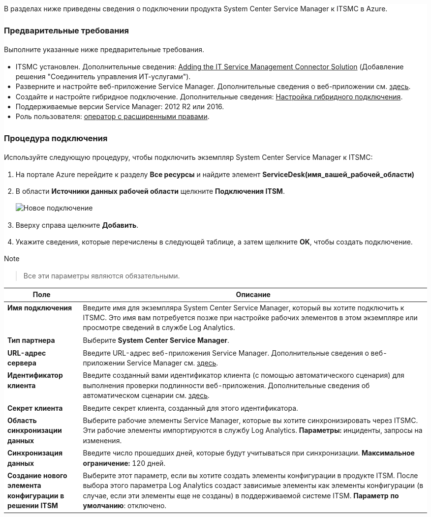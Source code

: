 В разделах ниже приведены сведения о подключении продукта System Center Service Manager к ITSMC в Azure.

### <a name="prerequisites"></a>Предварительные требования

Выполните указанные ниже предварительные требования.

- ITSMC установлен. Дополнительные сведения: [Adding the IT Service Management Connector Solution](../../azure-monitor/platform/itsmc-overview.md#adding-the-it-service-management-connector-solution) (Добавление решения "Соединитель управления ИТ-услугами").
- Разверните и настройте веб-приложение Service Manager. Дополнительные сведения о веб-приложении см. [здесь](#create-and-deploy-service-manager-web-app-service).
- Создайте и настройте гибридное подключение. Дополнительные сведения: [Настройка гибридного подключения](#configure-the-hybrid-connection).
- Поддерживаемые версии Service Manager:  2012 R2 или 2016.
- Роль пользователя:  [оператор с расширенными правами](https://technet.microsoft.com/library/ff461054.aspx).

### <a name="connection-procedure"></a>Процедура подключения

Используйте следующую процедуру, чтобы подключить экземпляр System Center Service Manager к ITSMC:

1. На портале Azure перейдите к разделу **Все ресурсы** и найдите элемент **ServiceDesk(имя_вашей_рабочей_области)**

2.  В области **Источники данных рабочей области** щелкните **Подключения ITSM**.

    ![Новое подключение](media/itsmc-connections/add-new-itsm-connection.png)

3. Вверху справа щелкните **Добавить**.

4. Укажите сведения, которые перечислены в следующей таблице, а затем щелкните **OK**, чтобы создать подключение.

> [!NOTE]

> Все эти параметры являются обязательными.

| **Поле** | **Описание** |
| --- | --- |
| **Имя подключения**   | Введите имя для экземпляра System Center Service Manager, который вы хотите подключить к ITSMC.  Это имя вам потребуется позже при настройке рабочих элементов в этом экземпляре или просмотре сведений в службе Log Analytics. |
| **Тип партнера**   | Выберите **System Center Service Manager**. |
| **URL-адрес сервера**   | Введите URL-адрес веб-приложения Service Manager. Дополнительные сведения о веб-приложении Service Manager см. [здесь](#create-and-deploy-service-manager-web-app-service).
| **Идентификатор клиента**   | Введите созданный вами идентификатор клиента (с помощью автоматического сценария) для выполнения проверки подлинности веб-приложения. Дополнительные сведения об автоматическом сценарии см. [здесь](../../azure-monitor/platform/itsmc-service-manager-script.md).|
| **Секрет клиента**   | Введите секрет клиента, созданный для этого идентификатора.   |
| **Область синхронизации данных**   | Выберите рабочие элементы Service Manager, которые вы хотите синхронизировать через ITSMC.  Эти рабочие элементы импортируются в службу Log Analytics. **Параметры:**  инциденты, запросы на изменения.|
| **Синхронизация данных** | Введите число прошедших дней, которые будут учитываться при синхронизации. **Максимальное ограничение:** 120 дней. |
| **Создание нового элемента конфигурации в решении ITSM** | Выберите этот параметр, если вы хотите создать элементы конфигурации в продукте ITSM. После выбора этого параметра Log Analytics создаст зависимые элементы как элементы конфигурации (в случае, если эти элементы еще не созданы) в поддерживаемой системе ITSM. **Параметр по умолчанию**: отключено. |
